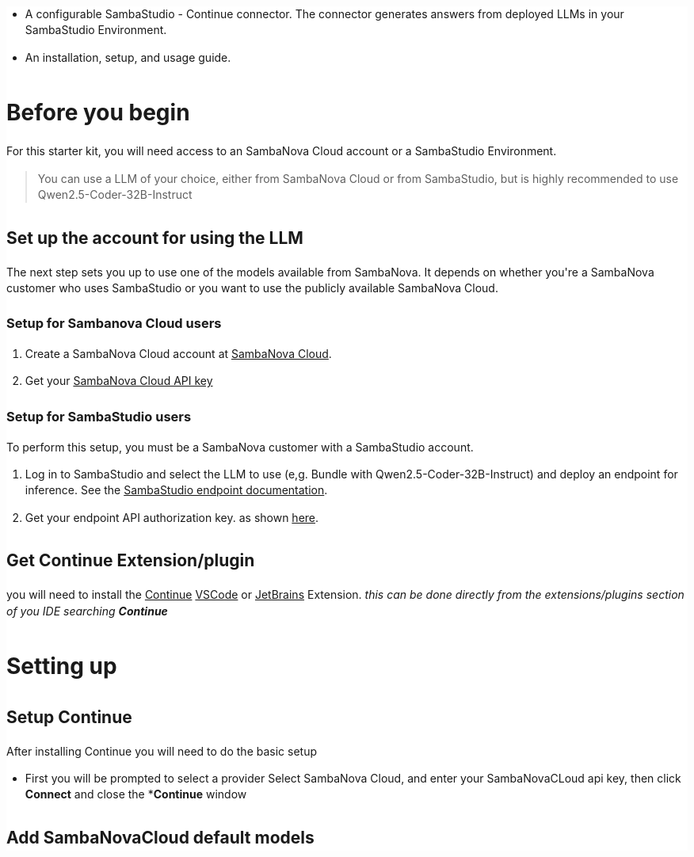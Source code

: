 - A configurable SambaStudio - Continue connector. The connector generates answers from deployed LLMs in your SambaStudio Environment.

- An installation, setup, and usage guide.

# Before you begin

For this starter kit, you will need access to an SambaNova Cloud account or a SambaStudio Environment.
> You can use a LLM of your choice, either from SambaNova Cloud or from SambaStudio, but is highly recommended to use Qwen2.5-Coder-32B-Instruct

## Set up the account for using the LLM 

The next step sets you up to use one of the models available from SambaNova. It depends on whether you're a SambaNova customer who uses SambaStudio or you want to use the publicly available SambaNova Cloud.

### Setup for Sambanova Cloud users 

1. Create a SambaNova Cloud account at [SambaNova Cloud](https://cloud.sambanova.ai).

2. Get your [SambaNova Cloud API key](https://cloud.sambanova.ai/apis) 

### Setup for SambaStudio users

To perform this setup, you must be a SambaNova customer with a SambaStudio account.

1. Log in to SambaStudio and select the LLM to use (e,g. Bundle with Qwen2.5-Coder-32B-Instruct) and deploy an endpoint for inference. See the [SambaStudio endpoint documentation](https://docs.sambanova.ai/sambastudio/latest/endpoints.html).

2. Get your endpoint API authorization key. as shown [here](https://docs.sambanova.ai/sambastudio/latest/endpoints.html#_endpoint_api_keys).

## Get Continue Extension/plugin

you will need to install the [Continue](https://www.continue.dev/) [VSCode](https://marketplace.visualstudio.com/items?itemName=Continue.continue) or [JetBrains](https://plugins.jetbrains.com/plugin/22707-continue) Extension. *this can be done directly from the extensions/plugins section of you IDE searching ***Continue****

# Setting up

## Setup Continue

After installing Continue you will need to do the basic setup

- First you will be prompted to select a provider Select SambaNova Cloud, and enter your SambaNovaCLoud api key, then click **Connect** and close the ***Continue** window

## Add SambaNovaCloud default models
